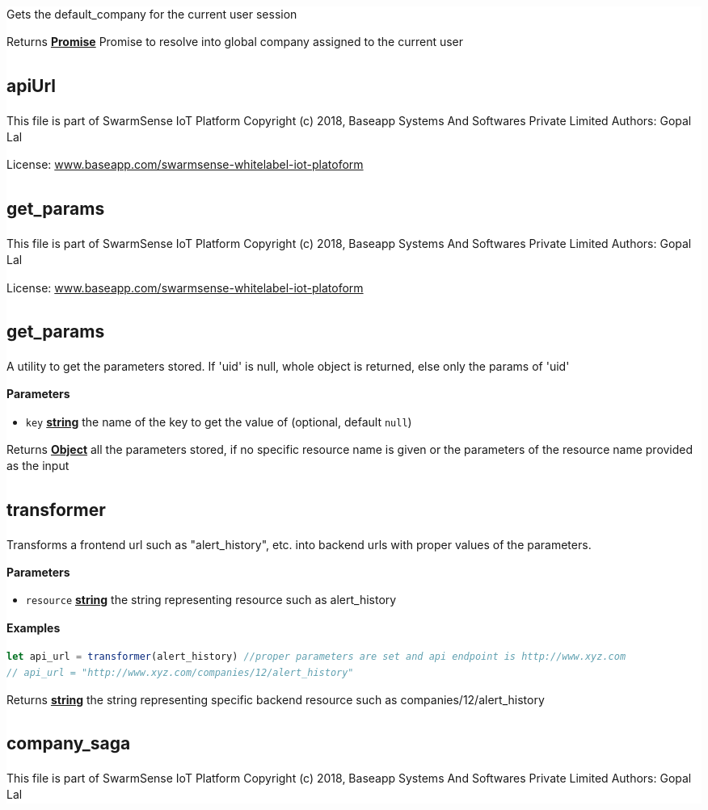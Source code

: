Gets the default_company for the current user session

Returns **[Promise][375]** Promise to resolve into global company assigned to the current user

## apiUrl

This file is part of SwarmSense IoT Platform
Copyright (c) 2018, Baseapp Systems And Softwares Private Limited
Authors: Gopal Lal

License: www.baseapp.com/swarmsense-whitelabel-iot-platoform

## get_params

This file is part of SwarmSense IoT Platform
Copyright (c) 2018, Baseapp Systems And Softwares Private Limited
Authors: Gopal Lal

License: www.baseapp.com/swarmsense-whitelabel-iot-platoform

## get_params

A utility to get the parameters stored. If 'uid' is null,
whole object is returned, else only the params of 'uid'

**Parameters**

-   `key` **[string][374]** the name of the key to get the value of (optional, default `null`)

Returns **[Object][372]** all the parameters stored, if no specific resource name is
given or the parameters of the resource name provided as the input

## transformer

Transforms a frontend url such as "alert_history", etc.
into backend urls with proper values of the parameters.

**Parameters**

-   `resource` **[string][374]** the string representing resource such as alert_history

**Examples**

```javascript
let api_url = transformer(alert_history) //proper parameters are set and api endpoint is http://www.xyz.com
// api_url = "http://www.xyz.com/companies/12/alert_history"
```

Returns **[string][374]** the string representing specific backend resource such as companies/12/alert_history

## company_saga

This file is part of SwarmSense IoT Platform
Copyright (c) 2018, Baseapp Systems And Softwares Private Limited
Authors: Gopal Lal


[1]: #react
[2]: #react-1
[3]: #react-2
[4]: #react-3
[5]: #react-4
[6]: #react-5
[7]: #react-6
[8]: #react-7
[9]: #react-8
[10]: #react-9
[11]: #react-10
[12]: #react-11
[13]: #react-12
[14]: #react-13
[15]: #react-14
[16]: #react-15
[17]: #react-16
[18]: #react-17
[19]: #react-18
[20]: #react-19
[21]: #react-20
[22]: #react-21
[23]: #react-22
[24]: #react-23
[25]: #react-24
[26]: #react-25
[27]: #react-26
[28]: #react-27
[29]: #react-28
[30]: #react-29
[31]: #react-30
[32]: #react-31
[33]: #react-32
[34]: #react-33
[35]: #react-34
[36]: #react-35
[37]: #react-36
[38]: #react-37
[39]: #react-38
[40]: #react-39
[41]: #react-40
[42]: #react-41
[43]: #react-42
[44]: #react-43
[45]: #react-44
[46]: #react-45
[47]: #react-46
[48]: #react-47
[49]: #react-48
[50]: #react-49
[51]: #react-50
[52]: #react-51
[53]: #react-52
[54]: #react-53
[55]: #react-54
[56]: #react-55
[57]: #react-56
[58]: #react-57
[59]: #react-58
[60]: #react-59
[61]: #react-60
[62]: #react-61
[63]: #react-62
[64]: #react-63
[65]: #react-64
[66]: #react-65
[67]: #react-66
[68]: #react-67
[69]: #react-68
[70]: #react-69
[71]: #react-70
[72]: #react-71
[73]: #react-72
[74]: #react-73
[75]: #react-74
[76]: #react-75
[77]: #react-76
[78]: #react-77
[79]: #react-78
[80]: #react-79
[81]: #react-80
[82]: #react-81
[83]: #react-82
[84]: #react-83
[85]: #react-84
[86]: #react-85
[87]: #react-86
[88]: #react-87
[89]: #react-88
[90]: #react-89
[91]: #react-90
[92]: #react-91
[93]: #react-92
[94]: #react-93
[95]: #react-94
[96]: #react-95
[97]: #react-96
[98]: #react-97
[99]: #react-98
[100]: #react-99
[101]: #react-100
[102]: #react-101
[103]: #react-102
[104]: #react-103
[105]: #react-104
[106]: #react-105
[107]: #react-106
[108]: #react-107
[109]: #react-108
[110]: #react-109
[111]: #react-110
[112]: #react-111
[113]: #react-112
[114]: #react-113
[115]: #react-114
[116]: #monconui
[117]: #src
[118]: #render_app
[119]: #moncon-web-frontend
[120]: #monconadminapp
[121]: #srcrest
[122]: #fetchutils
[123]: #rest_client
[124]: #rest_client-1
[125]: #convertrestrequesttohttp
[126]: #converthttpresponsetorest
[127]: #create
[128]: #auth_client
[129]: #restclient
[130]: #getsettings
[131]: #getallnetworksensors
[132]: #getnetworksensors
[133]: #getsensorconfiguration
[134]: #setsensorconfiguration
[135]: #deletewidget
[136]: #updatewidget
[137]: #getwidget
[138]: #getwidgets
[139]: #addwidget
[140]: #updatedashboard
[141]: #deletedashboard
[142]: #adddashboard
[143]: #getcustomdashboard
[144]: #getdashboards
[145]: #getsensors
[146]: #getsensorhistory
[147]: #getsensorshistory
[148]: #getsensordatatypes
[149]: #getsensorinfo
[150]: #getalerthistory
[151]: #getdashboard
[152]: #getstats
[153]: #getallsensortypes
[154]: #getcurrentuser
[155]: #set_one_meta_data
[156]: #setmetadata
[157]: #getmetadata
[158]: #getglobalcompany
[159]: #request_type
[160]: #apiurl
[161]: #get_params
[162]: #get_params-1
[163]: #transformer
[164]: #company_saga
[165]: #company_saga-1
[166]: #srcsagas
[167]: #takeevery
[168]: #srcroutes
[169]: #confirmemail
[170]: #srcreducers
[171]: #user_login_success
[172]: #post_login_initials_reducer
[173]: #actionpanel
[174]: #actionpanel-1
[175]: #actionpanel-2
[176]: #srccomponents
[177]: #breadcrumbs
[178]: #build_breadcrumbs
[179]: #breadcrumbs-1
[180]: #build_breadcrumbs-1
[181]: #customdashboard
[182]: #re_render
[183]: #componentwillunmount
[184]: #setconfigvalue
[185]: #make_layouts
[186]: #startliveupdates
[187]: #stopliveupdates
[188]: #componentdidmount
[189]: #gethistoryof
[190]: #getwidgettemplate
[191]: #issensorchanged
[192]: #add_layout
[193]: #remove_layout
[194]: #addwidget-1
[195]: #settoconfigure
[196]: #savewidget
[197]: #changewidget
[198]: #removewidget
[199]: #cancelsavewidget
[200]: #render_widgets
[201]: #editwidgetcustomdashboard
[202]: #floormap
[203]: #getliveupdates
[204]: #stopliveupdates-1
[205]: #floormap-1
[206]: #getliveupdates-1
[207]: #stopliveupdates-2
[208]: #homedashboard
[209]: #dashboard
[210]: #dashboard-1
[211]: #iteratormap
[212]: #mapiterator
[213]: #appbar
[214]: #appbar-1
[215]: #createalerttype
[216]: #inputmappolygon
[217]: #clickhandler
[218]: #togglefence
[219]: #resetfence
[220]: #removefence
[221]: #rendermap
[222]: #formalert
[223]: #fieldconfigselector
[224]: #companiescreate
[225]: #companiescreate-1
[226]: #companiesusercreate
[227]: #injectparams
[228]: #createmydashboard
[229]: #mecreate
[230]: #metadatacreate
[231]: #networkcreate
[232]: #createnetworkalert
[233]: #networksensorscreates
[234]: #sensorscreate
[235]: #fieldselectalert
[236]: #load_sensors
[237]: #sensorsalertscreate
[238]: #sensortypecreate
[239]: #settingscreate
[240]: #usercreate
[241]: #companiesusersdelete
[242]: #deletemulti
[243]: #networksensorsdelete
[244]: #sensorsalertsdelete
[245]: #editalerttype
[246]: #companiesedit
[247]: #editmydashboard
[248]: #networkedit
[249]: #networkalertsedit
[250]: #sensorsedit
[251]: #sensorconfigurationedit
[252]: #sensortypeedit
[253]: #settingsedit
[254]: #useredit
[255]: #historyexport
[256]: #alerttypefield
[257]: #latlongfield
[258]: #sensortypefield
[259]: #timepickerfield
[260]: #webhookpayload
[261]: #filter
[262]: #historyfilter
[263]: #sensorfilter
[264]: #settingsform
[265]: #forwarder
[266]: #grapharea
[267]: #set_columns
[268]: #draw_charts
[269]: #undraw_charts
[270]: #update_charts
[271]: #componentdidmount-1
[272]: #sensorhistory
[273]: #getinitialdates
[274]: #update_charts-1
[275]: #gethistory
[276]: #getcoloriterator
[277]: #mqtt_connect
[278]: #mqtt_disconnect
[279]: #widget
[280]: #fieldarray
[281]: #configfieldsrenderer
[282]: #fieldsrenderer
[283]: #sensortypeinput
[284]: #component
[285]: #component-1
[286]: #component-2
[287]: #layout
[288]: #breadcrumbs-2
[289]: #purecomponent
[290]: #alerthistory
[291]: #alertstypelist
[292]: #editbutton
[293]: #companieslist
[294]: #eventslog
[295]: #companiesuserslist
[296]: #userfilter
[297]: #mydashboard
[298]: #loaddatasources
[299]: #onupdateinput
[300]: #onnewrequest
[301]: #userprofile
[302]: #melist
[303]: #metadatalist
[304]: #networkalertslist
[305]: #networkslist
[306]: #networksensorslist
[307]: #sensorsalertstypelist
[308]: #make_fields
[309]: #sensorhistorylist
[310]: #sensorslist
[311]: #goto_selected_dashboard
[312]: #load_dashboards
[313]: #remove_sensors_from_network
[314]: #compare_sensors
[315]: #make_params
[316]: #componentdidmount-2
[317]: #sensorsbytyplist
[318]: #sensortypeslist
[319]: #settingslist
[320]: #userlist
[321]: #login
[322]: #loginas
[323]: #networksensorsmap
[324]: #sensorsmap
[325]: #sensorsbytypemap
[326]: #menu
[327]: #networkselect
[328]: #companyswitcher
[329]: #srcactions
[330]: #set_current_user
[331]: #localeswitcher
[332]: #inputlatlng
[333]: #latlonginput
[334]: #imoffline
[335]: #imloading
[336]: #toolbarcontainer
[337]: #createevent
[338]: #formevent
[339]: #fielddatetimepicker
[340]: #editevent
[341]: #deletesensorevents
[342]: #createsensorevents
[343]: #eventscalendar
[344]: #make_events
[345]: #listevents
[346]: #listsensorevents
[347]: #listeventshistory
[348]: #srcutils
[349]: #moment
[350]: #set_developer_info
[351]: #get_logger
[352]: #logger
[353]: #get_post_login_initials
[354]: #moments_ago
[355]: #logout
[356]: #make_query
[357]: #get_filter
[358]: #parse_query
[359]: #set_params
[360]: #object_to_array
[361]: #attach_id
[362]: #get_token
[363]: #check_support_web_storage
[364]: #extract_time
[365]: #parse_time
[366]: #handler_mqtt_message_arrived
[367]: #mqtt_url
[368]: #handler_mqtt_on_connected
[369]: #handler_mqtt_connection_lost
[370]: #set_app_settings
[371]: #change_stage
[372]: https://developer.mozilla.org/docs/Web/JavaScript/Reference/Global_Objects/Object
[373]: https://marmelab.com/admin-on-rest/Admin.html#restclient
[374]: https://developer.mozilla.org/docs/Web/JavaScript/Reference/Global_Objects/String
[375]: https://developer.mozilla.org/docs/Web/JavaScript/Reference/Global_Objects/Promise
[376]: https://marmelab.com/admin-on-rest/Admin.html#authclient
[377]: https://developer.mozilla.org/docs/Web/JavaScript/Reference/Global_Objects/Number
[378]: https://developer.mozilla.org/docs/Web/JavaScript/Reference/Global_Objects/Date
[379]: https://developer.mozilla.org/docs/Web/JavaScript/Reference/Global_Objects/Boolean
[380]: https://developer.mozilla.org/docs/Web/JavaScript/Reference/Global_Objects/Array
[381]: https://marmelab.com/admin-on-rest/Actions.html#handling-side-effects-with-a-custom-saga
[382]: https://marmelab.com/admin-on-rest/Admin.html#customroutes
[383]: https://marmelab.com/admin-on-rest/Resource.html
[384]: https://bitbucket.org/ba_mon/moncon/src/master/webware/frontend/src/routes/custom_routes.js
[385]: https://redux.js.org/basics/reducers
[386]: https://reactjs.org/docs/components-and-props.html
[387]: https://developer.mozilla.org/docs/Web/JavaScript/Reference/Statements/function
